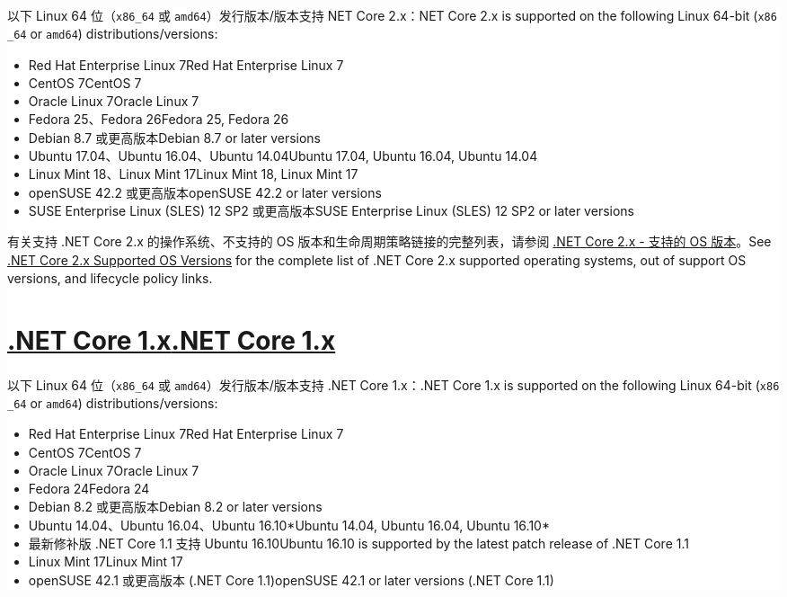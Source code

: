 <span data-ttu-id="1410b-113">以下 Linux 64 位（`x86_64` 或 `amd64`）发行版本/版本支持 NET Core 2.x：</span><span class="sxs-lookup"><span data-stu-id="1410b-113">NET Core 2.x is supported on the following Linux 64-bit (`x86_64` or `amd64`) distributions/versions:</span></span>

 * <span data-ttu-id="1410b-114">Red Hat Enterprise Linux 7</span><span class="sxs-lookup"><span data-stu-id="1410b-114">Red Hat Enterprise Linux 7</span></span>
 * <span data-ttu-id="1410b-115">CentOS 7</span><span class="sxs-lookup"><span data-stu-id="1410b-115">CentOS 7</span></span>
 * <span data-ttu-id="1410b-116">Oracle Linux 7</span><span class="sxs-lookup"><span data-stu-id="1410b-116">Oracle Linux 7</span></span>
 * <span data-ttu-id="1410b-117">Fedora 25、Fedora 26</span><span class="sxs-lookup"><span data-stu-id="1410b-117">Fedora 25, Fedora 26</span></span>
 * <span data-ttu-id="1410b-118">Debian 8.7 或更高版本</span><span class="sxs-lookup"><span data-stu-id="1410b-118">Debian 8.7 or later versions</span></span> 
 * <span data-ttu-id="1410b-119">Ubuntu 17.04、Ubuntu 16.04、Ubuntu 14.04</span><span class="sxs-lookup"><span data-stu-id="1410b-119">Ubuntu 17.04, Ubuntu 16.04, Ubuntu 14.04</span></span>
 * <span data-ttu-id="1410b-120">Linux Mint 18、Linux Mint 17</span><span class="sxs-lookup"><span data-stu-id="1410b-120">Linux Mint 18, Linux Mint 17</span></span>
 * <span data-ttu-id="1410b-121">openSUSE 42.2 或更高版本</span><span class="sxs-lookup"><span data-stu-id="1410b-121">openSUSE 42.2 or later versions</span></span>
 * <span data-ttu-id="1410b-122">SUSE Enterprise Linux (SLES) 12 SP2 或更高版本</span><span class="sxs-lookup"><span data-stu-id="1410b-122">SUSE Enterprise Linux (SLES) 12 SP2 or later versions</span></span>

<span data-ttu-id="1410b-123">有关支持 .NET Core 2.x 的操作系统、不支持的 OS 版本和生命周期策略链接的完整列表，请参阅 [.NET Core 2.x - 支持的 OS 版本](https://github.com/dotnet/core/blob/master/release-notes/2.0/2.0-supported-os.md)。</span><span class="sxs-lookup"><span data-stu-id="1410b-123">See [.NET Core 2.x Supported OS Versions](https://github.com/dotnet/core/blob/master/release-notes/2.0/2.0-supported-os.md) for the complete list of .NET Core 2.x supported operating systems, out of support OS versions, and lifecycle policy links.</span></span>

# <a name="net-core-1xtabnetcore1x"></a>[<span data-ttu-id="1410b-124">.NET Core 1.x</span><span class="sxs-lookup"><span data-stu-id="1410b-124">.NET Core 1.x</span></span>](#tab/netcore1x)

<span data-ttu-id="1410b-125">以下 Linux 64 位（`x86_64` 或 `amd64`）发行版本/版本支持 .NET Core 1.x：</span><span class="sxs-lookup"><span data-stu-id="1410b-125">.NET Core 1.x is supported on the following Linux 64-bit (`x86_64` or `amd64`) distributions/versions:</span></span>

* <span data-ttu-id="1410b-126">Red Hat Enterprise Linux 7</span><span class="sxs-lookup"><span data-stu-id="1410b-126">Red Hat Enterprise Linux 7</span></span>
* <span data-ttu-id="1410b-127">CentOS 7</span><span class="sxs-lookup"><span data-stu-id="1410b-127">CentOS 7</span></span>
* <span data-ttu-id="1410b-128">Oracle Linux 7</span><span class="sxs-lookup"><span data-stu-id="1410b-128">Oracle Linux 7</span></span>
* <span data-ttu-id="1410b-129">Fedora 24</span><span class="sxs-lookup"><span data-stu-id="1410b-129">Fedora 24</span></span>
* <span data-ttu-id="1410b-130">Debian 8.2 或更高版本</span><span class="sxs-lookup"><span data-stu-id="1410b-130">Debian 8.2 or later versions</span></span>
* <span data-ttu-id="1410b-131">Ubuntu 14.04、Ubuntu 16.04、Ubuntu 16.10\*</span><span class="sxs-lookup"><span data-stu-id="1410b-131">Ubuntu 14.04, Ubuntu 16.04, Ubuntu 16.10\*</span></span>
 * <span data-ttu-id="1410b-132">最新修补版 .NET Core 1.1 支持 Ubuntu 16.10</span><span class="sxs-lookup"><span data-stu-id="1410b-132">Ubuntu 16.10 is supported by the latest patch release of .NET Core 1.1</span></span>
* <span data-ttu-id="1410b-133">Linux Mint 17</span><span class="sxs-lookup"><span data-stu-id="1410b-133">Linux Mint 17</span></span>
* <span data-ttu-id="1410b-134">openSUSE 42.1 或更高版本 (.NET Core 1.1)</span><span class="sxs-lookup"><span data-stu-id="1410b-134">openSUSE 42.1 or later versions (.NET Core 1.1)</span></span>
